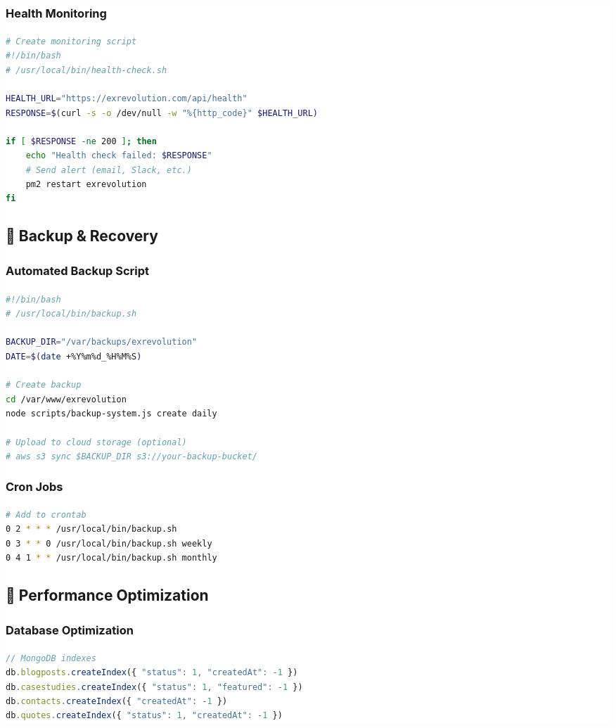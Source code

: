 ### Health Monitoring
```bash
# Create monitoring script
#!/bin/bash
# /usr/local/bin/health-check.sh

HEALTH_URL="https://exrevolution.com/api/health"
RESPONSE=$(curl -s -o /dev/null -w "%{http_code}" $HEALTH_URL)

if [ $RESPONSE -ne 200 ]; then
    echo "Health check failed: $RESPONSE"
    # Send alert (email, Slack, etc.)
    pm2 restart exrevolution
fi
```

## 🔄 Backup & Recovery

### Automated Backup Script
```bash
#!/bin/bash
# /usr/local/bin/backup.sh

BACKUP_DIR="/var/backups/exrevolution"
DATE=$(date +%Y%m%d_%H%M%S)

# Create backup
cd /var/www/exrevolution
node scripts/backup-system.js create daily

# Upload to cloud storage (optional)
# aws s3 sync $BACKUP_DIR s3://your-backup-bucket/
```

### Cron Jobs
```bash
# Add to crontab
0 2 * * * /usr/local/bin/backup.sh
0 3 * * 0 /usr/local/bin/backup.sh weekly
0 4 1 * * /usr/local/bin/backup.sh monthly
```

## 🚀 Performance Optimization

### Database Optimization
```javascript
// MongoDB indexes
db.blogposts.createIndex({ "status": 1, "createdAt": -1 })
db.casestudies.createIndex({ "status": 1, "featured": -1 })
db.contacts.createIndex({ "createdAt": -1 })
db.quotes.createIndex({ "status": 1, "createdAt": -1 })
```
